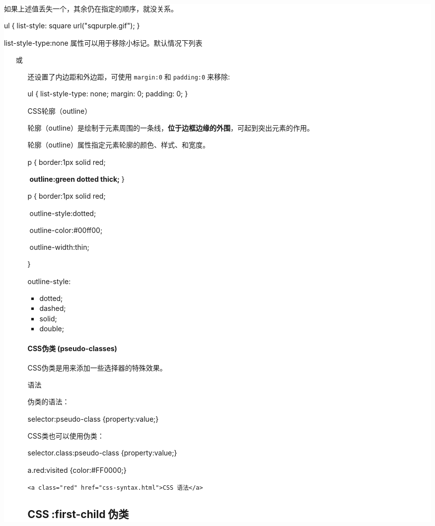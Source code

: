 如果上述值丢失一个，其余仍在指定的顺序，就没关系。

ul {    list-style: square url("sqpurple.gif"); }

list-style-type:none 属性可以用于移除小标记。默认情况下列表 <ul> 或 <ol> 还设置了内边距和外边距，可使用 `margin:0` 和 `padding:0` 来移除:

ul {  list-style-type: none;  margin: 0;  padding: 0; }



CSS轮廓（outline）

轮廓（outline）是绘制于元素周围的一条线，**位于边框边缘的外围**，可起到突出元素的作用。

轮廓（outline）属性指定元素轮廓的颜色、样式、和宽度。

p 
{
	border:1px solid red;

​	**outline:green dotted thick;**
}



p 
{
	border:1px solid red;

​	outline-style:dotted;

​	outline-color:#00ff00;

​	outline-width:thin;

}

outline-style:

* dotted;
* dashed;
* solid;
* double;



#### CSS伪类 (pseudo-classes)

CSS伪类是用来添加一些选择器的特殊效果。

语法

伪类的语法：

selector:pseudo-class {property:value;}

CSS类也可以使用伪类：

selector.class:pseudo-class {property:value;}

a.red:visited {color:#FF0000;}

`<a class="red" href="css-syntax.html">CSS 语法</a>`

## CSS :first-child 伪类
